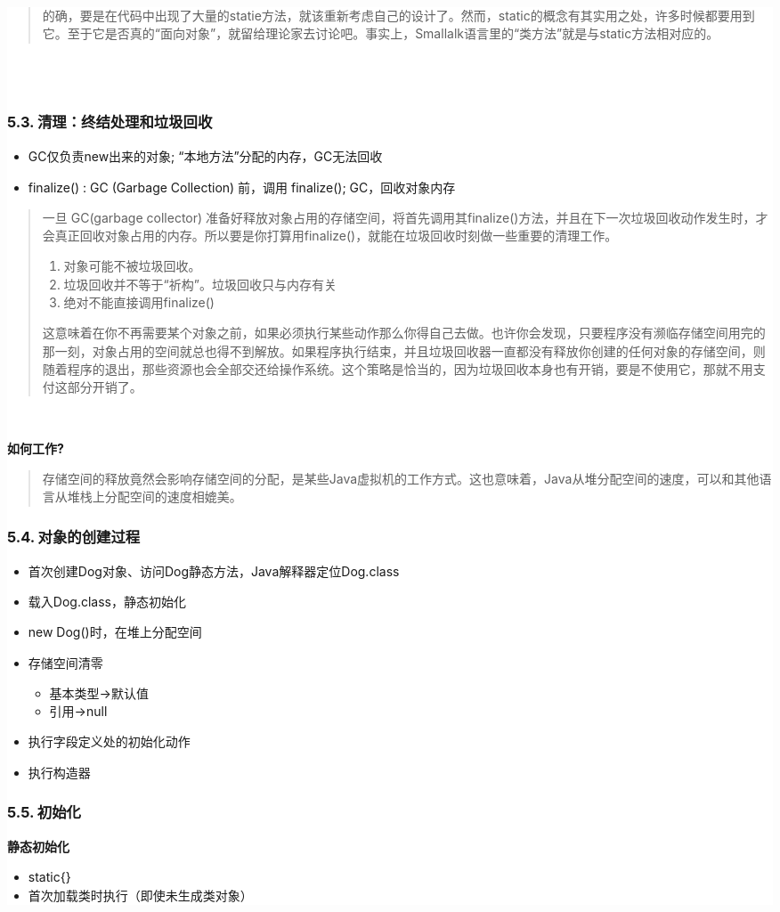 > 的确，要是在代码中出现了大量的statie方法，就该重新考虑自己的设计了。然而，static的概念有其实用之处，许多时候都要用到它。至于它是否真的“面向对象”，就留给理论家去讨论吧。事实上，Smallalk语言里的“类方法”就是与static方法相对应的。

<br>

<br>

### 5.3.    清理：终结处理和垃圾回收

+ GC仅负责new出来的对象; “本地方法”分配的内存，GC无法回收

+ finalize() : GC (Garbage Collection) 前，调用 finalize();  GC，回收对象内存

> 一旦 GC(garbage collector) 准备好释放对象占用的存储空间，将首先调用其finalize()方法，并且在下一次垃圾回收动作发生时，才会真正回收对象占用的内存。所以要是你打算用finalize()，就能在垃圾回收时刻做一些重要的清理工作。
>
> 1. 对象可能不被垃圾回收。
> 2. 垃圾回收并不等于“祈构”。垃圾回收只与内存有关
> 3. 绝对不能直接调用finalize()
>
> 这意味着在你不再需要某个对象之前，如果必须执行某些动作那么你得自己去做。也许你会发现，只要程序没有濒临存储空间用完的那一刻，对象占用的空间就总也得不到解放。如果程序执行结束，并且垃圾回收器一直都没有释放你创建的任何对象的存储空间，则随着程序的退出，那些资源也会全部交还给操作系统。这个策略是恰当的，因为垃圾回收本身也有开销，要是不使用它，那就不用支付这部分开销了。

<br>

**如何工作?**

> 存储空间的释放竟然会影响存储空间的分配，是某些Java虚拟机的工作方式。这也意味着，Java从堆分配空间的速度，可以和其他语言从堆栈上分配空间的速度相媲美。









### 5.4.    对象的创建过程

+ 首次创建Dog对象、访问Dog静态方法，Java解释器定位Dog.class

+ 载入Dog.class，静态初始化

+ new Dog()时，在堆上分配空间

+ 存储空间清零
    + 基本类型→默认值
    + 引用→null

+ 执行字段定义处的初始化动作

+ 执行构造器





### 5.5.    初始化

**静态初始化**

+ static{}
+ 首次加载类时执行（即使未生成类对象）
